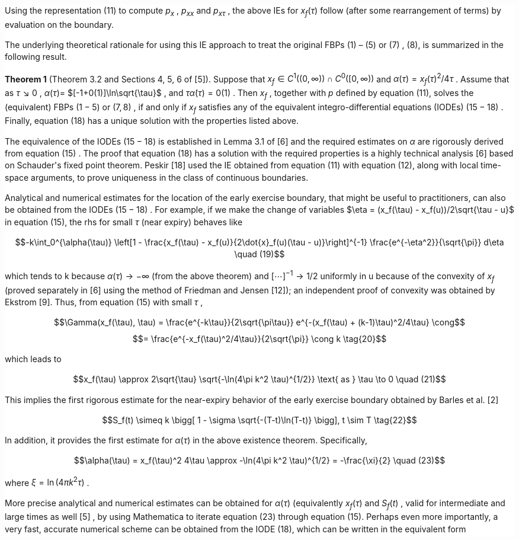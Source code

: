 Using the representation (11) to compute  $p_x$ ,  $p_{xx}$ and  $p_{x\tau}$ , the above IEs for  $x_f(\tau)$  follow (after some rearrangement of terms) by evaluation on the boundary.

The underlying theoretical rationale for using this IE approach to treat the original FBPs  $(1)$ – $(5)$  or  $(7)$ , (8), is summarized in the following result.

**Theorem 1** (Theorem 3.2 and Sections 4, 5, 6 of [5]). Suppose that  $x_f \in C^1((0,\infty)) \cap C^0([0,\infty))$  and  $\alpha(\tau) = x_f(\tau)^2/4\tau$ . Assume that as  $\tau \searrow 0$ ,  $\alpha(\tau) =$  $[-1+0(1)]\ln\sqrt{\tau}$ , and  $\tau\dot{\alpha}(\tau)=0(1)$ . Then  $x_f$ , together with  $p$  defined by equation (11), solves the (equivalent) FBPs  $(1-5)$  or  $(7, 8)$ , if and only if  $x_f$  satisfies any of the equivalent integro-differential equations (IODEs)  $(15-18)$ . Finally, equation (18) has a unique solution with the properties listed above.

The equivalence of the IODEs  $(15-18)$  is established in Lemma 3.1 of [6] and the required estimates on  $\alpha$  are rigorously derived from equation  $(15)$ . The proof that equation  $(18)$  has a solution with the required properties is a highly technical analysis [6] based on Schauder's fixed point theorem. Peskir [18] used the IE obtained from equation  $(11)$  with equation (12), along with local time-space arguments, to prove uniqueness in the class of continuous boundaries.

Analytical and numerical estimates for the location of the early exercise boundary, that might be useful to practitioners, can also be obtained from the IODEs  $(15-18)$ . For example, if we make the change of variables  $\eta = (x_f(\tau) - x_f(u))/2\sqrt{\tau - u}$  in equation (15), the rhs for small  $\tau$  (near expiry) behaves like

$$-k\int_0^{\alpha(\tau)} \left[1 - \frac{x_f(\tau) - x_f(u)}{2\dot{x}_f(u)(\tau - u)}\right]^{-1} \frac{e^{-\eta^2}}{\sqrt{\pi}} d\eta \quad (19)$$

which tends to k because  $\alpha(\tau) \rightarrow -\infty$  (from the above theorem) and  $[\cdots]^{-1} \rightarrow 1/2$  uniformly in u because of the convexity of  $x_f$  (proved separately in [6] using the method of Friedman and Jensen [12]); an independent proof of convexity was obtained by Ekstrom [9]. Thus, from equation (15) with small  $\tau$ ,

$$\Gamma(x_f(\tau), \tau) = \frac{e^{-k\tau}}{2\sqrt{\pi\tau}} e^{-(x_f(\tau) + (k-1)\tau)^2/4\tau} \cong$$
$$= \frac{e^{-x_f(\tau)^2/4\tau}}{2\sqrt{\pi}} \cong k \tag{20}$$

which leads to

$$x_f(\tau) \approx 2\sqrt{\tau} \sqrt{-\ln(4\pi k^2 \tau)^{1/2}} \text{ as } \tau \to 0 \quad (21)$$

This implies the first rigorous estimate for the near-expiry behavior of the early exercise boundary obtained by Barles et al. [2]

$$S_f(t) \simeq k \bigg[ 1 - \sigma \sqrt{-(T-t)\ln(T-t)} \bigg], t \sim T \tag{22}$$

In addition, it provides the first estimate for  $\alpha(\tau)$ in the above existence theorem. Specifically,

$$\alpha(\tau) = x_f(\tau)^2 4\tau \approx -\ln(4\pi k^2 \tau)^{1/2} = -\frac{\xi}{2} \quad (23)$$

where  $\xi = \ln(4\pi k^2 \tau)$ .

More precise analytical and numerical estimates can be obtained for  $\alpha(\tau)$  (equivalently  $x_f(\tau)$  and  $S_{f}(t)$ , valid for intermediate and large times as well  $[5]$ , by using Mathematica to iterate equation (23) through equation (15). Perhaps even more importantly, a very fast, accurate numerical scheme can be obtained from the IODE (18), which can be written in the equivalent form
